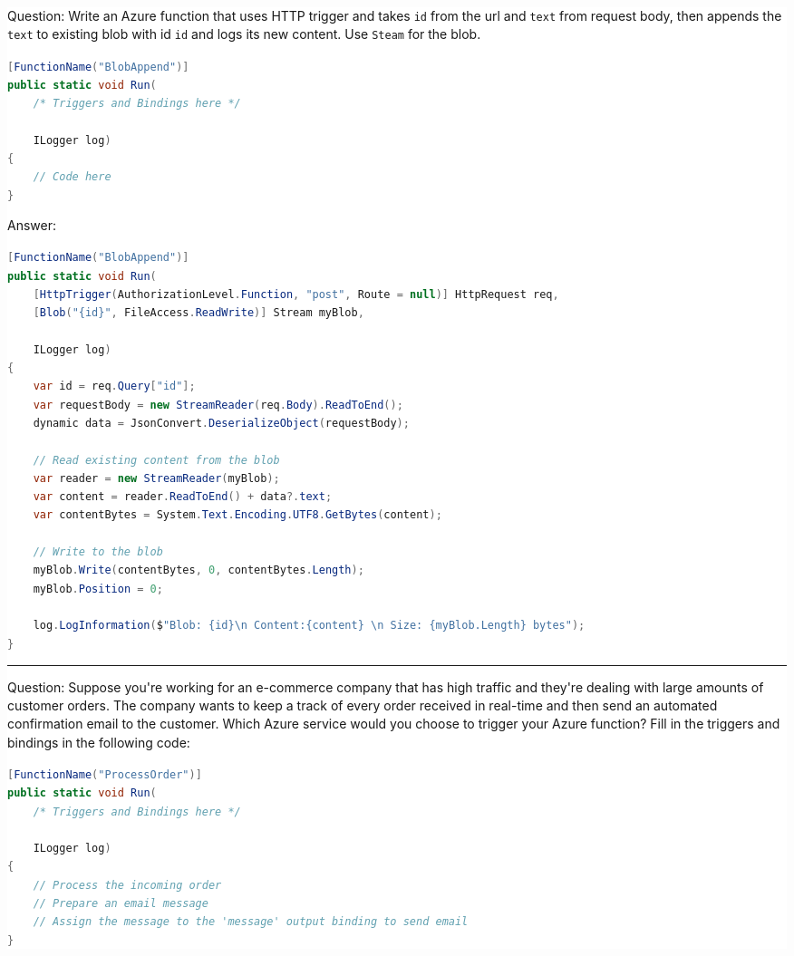
Question: Write an Azure function that uses HTTP trigger and takes `id` from the url and `text` from request body, then appends the `text` to existing blob with id `id` and logs its new content. Use `Steam` for the blob.

```cs
[FunctionName("BlobAppend")]
public static void Run(
    /* Triggers and Bindings here */

    ILogger log)
{
    // Code here
}
```

Answer:

```cs
[FunctionName("BlobAppend")]
public static void Run(
    [HttpTrigger(AuthorizationLevel.Function, "post", Route = null)] HttpRequest req,
    [Blob("{id}", FileAccess.ReadWrite)] Stream myBlob,

    ILogger log)
{
    var id = req.Query["id"];
    var requestBody = new StreamReader(req.Body).ReadToEnd();
    dynamic data = JsonConvert.DeserializeObject(requestBody);

    // Read existing content from the blob
    var reader = new StreamReader(myBlob);
    var content = reader.ReadToEnd() + data?.text;
    var contentBytes = System.Text.Encoding.UTF8.GetBytes(content);

    // Write to the blob
    myBlob.Write(contentBytes, 0, contentBytes.Length);
    myBlob.Position = 0;

    log.LogInformation($"Blob: {id}\n Content:{content} \n Size: {myBlob.Length} bytes");
}
```

---

Question: Suppose you're working for an e-commerce company that has high traffic and they're dealing with large amounts of customer orders. The company wants to keep a track of every order received in real-time and then send an automated confirmation email to the customer. Which Azure service would you choose to trigger your Azure function? Fill in the triggers and bindings in the following code:

```cs
[FunctionName("ProcessOrder")]
public static void Run(
    /* Triggers and Bindings here */

    ILogger log)
{
    // Process the incoming order
    // Prepare an email message
    // Assign the message to the 'message' output binding to send email
}
```
